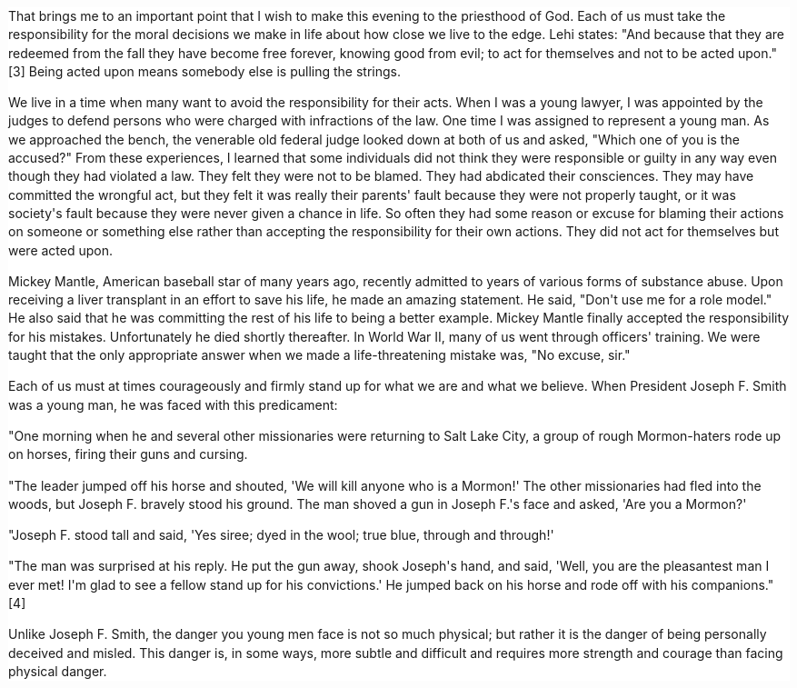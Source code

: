 That brings me to an important point that I wish to make this evening to the
priesthood of God. Each of us must take the responsibility for the moral
decisions we make in life about how close we live to the edge. Lehi states:
"And because that they are redeemed from the fall they have become free
forever, knowing good from evil; to act for themselves and not to be acted
upon."[3] Being acted upon means somebody else is pulling the strings.

We live in a time when many want to avoid the responsibility for their acts.
When I was a young lawyer, I was appointed by the judges to defend persons who
were charged with infractions of the law. One time I was assigned to represent
a young man. As we approached the bench, the venerable old federal judge
looked down at both of us and asked, "Which one of you is the accused?" From
these experiences, I learned that some individuals did not think they were
responsible or guilty in any way even though they had violated a law. They
felt they were not to be blamed. They had abdicated their consciences. They
may have committed the wrongful act, but they felt it was really their
parents' fault because they were not properly taught, or it was society's
fault because they were never given a chance in life. So often they had some
reason or excuse for blaming their actions on someone or something else rather
than accepting the responsibility for their own actions. They did not act for
themselves but were acted upon.

Mickey Mantle, American baseball star of many years ago, recently admitted to
years of various forms of substance abuse. Upon receiving a liver transplant
in an effort to save his life, he made an amazing statement. He said, "Don't
use me for a role model." He also said that he was committing the rest of his
life to being a better example. Mickey Mantle finally accepted the
responsibility for his mistakes. Unfortunately he died shortly thereafter. In
World War II, many of us went through officers' training. We were taught that
the only appropriate answer when we made a life-threatening mistake was, "No
excuse, sir."

Each of us must at times courageously and firmly stand up for what we are and
what we believe. When President Joseph F. Smith was a young man, he was faced
with this predicament:

"One morning when he and several other missionaries were returning to Salt
Lake City, a group of rough Mormon-haters rode up on horses, firing their guns
and cursing.

"The leader jumped off his horse and shouted, 'We will kill anyone who is a
Mormon!' The other missionaries had fled into the woods, but Joseph F. bravely
stood his ground. The man shoved a gun in Joseph F.'s face and asked, 'Are you
a Mormon?'

"Joseph F. stood tall and said, 'Yes siree; dyed in the wool; true blue,
through and through!'

"The man was surprised at his reply. He put the gun away, shook Joseph's hand,
and said, 'Well, you are the pleasantest man I ever met! I'm glad to see a
fellow stand up for his convictions.' He jumped back on his horse and rode off
with his companions."[4]

Unlike Joseph F. Smith, the danger you young men face is not so much physical;
but rather it is the danger of being personally deceived and misled. This
danger is, in some ways, more subtle and difficult and requires more strength
and courage than facing physical danger.
